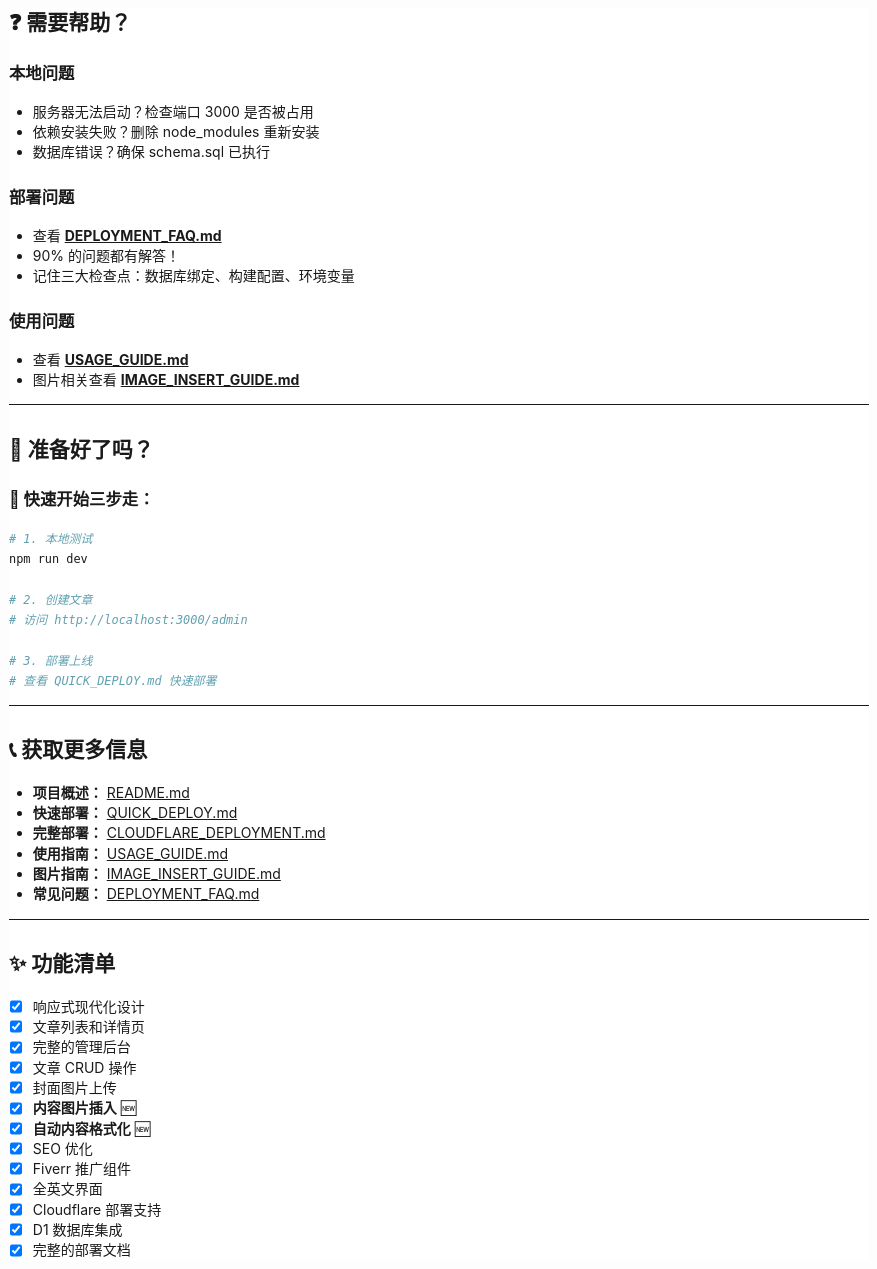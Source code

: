 
## ❓ 需要帮助？

### 本地问题
- 服务器无法启动？检查端口 3000 是否被占用
- 依赖安装失败？删除 node_modules 重新安装
- 数据库错误？确保 schema.sql 已执行

### 部署问题
- 查看 **[DEPLOYMENT_FAQ.md](./DEPLOYMENT_FAQ.md)**
- 90% 的问题都有解答！
- 记住三大检查点：数据库绑定、构建配置、环境变量

### 使用问题
- 查看 **[USAGE_GUIDE.md](./USAGE_GUIDE.md)**
- 图片相关查看 **[IMAGE_INSERT_GUIDE.md](./IMAGE_INSERT_GUIDE.md)**

---

## 🎉 准备好了吗？

### 🚀 快速开始三步走：

```bash
# 1. 本地测试
npm run dev

# 2. 创建文章
# 访问 http://localhost:3000/admin

# 3. 部署上线
# 查看 QUICK_DEPLOY.md 快速部署
```

---

## 📞 获取更多信息

- **项目概述：** [README.md](./README.md)
- **快速部署：** [QUICK_DEPLOY.md](./QUICK_DEPLOY.md)
- **完整部署：** [CLOUDFLARE_DEPLOYMENT.md](./CLOUDFLARE_DEPLOYMENT.md)
- **使用指南：** [USAGE_GUIDE.md](./USAGE_GUIDE.md)
- **图片指南：** [IMAGE_INSERT_GUIDE.md](./IMAGE_INSERT_GUIDE.md)
- **常见问题：** [DEPLOYMENT_FAQ.md](./DEPLOYMENT_FAQ.md)

---

## ✨ 功能清单

- [x] 响应式现代化设计
- [x] 文章列表和详情页
- [x] 完整的管理后台
- [x] 文章 CRUD 操作
- [x] 封面图片上传
- [x] **内容图片插入** 🆕
- [x] **自动内容格式化** 🆕
- [x] SEO 优化
- [x] Fiverr 推广组件
- [x] 全英文界面
- [x] Cloudflare 部署支持
- [x] D1 数据库集成
- [x] 完整的部署文档
